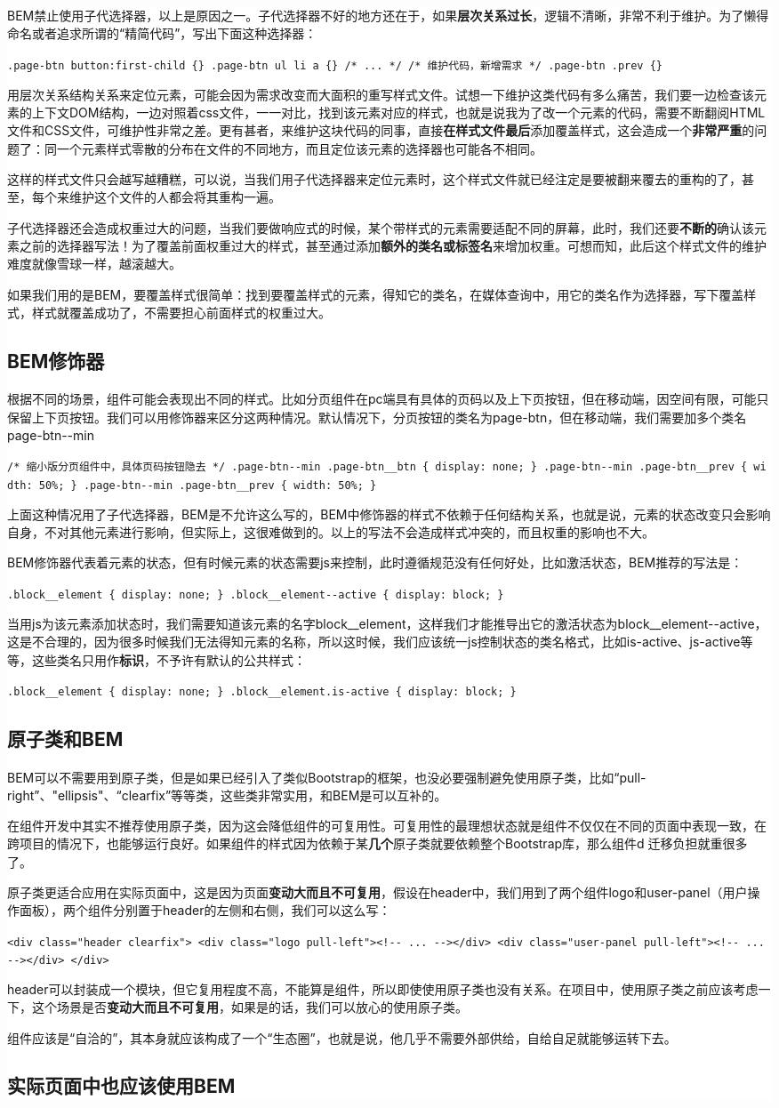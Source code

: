 BEM禁止使用子代选择器，以上是原因之一。子代选择器不好的地方还在于，如果**层次关系过长**，逻辑不清晰，非常不利于维护。为了懒得命名或者追求所谓的“精简代码”，写出下面这种选择器：
```
.page-btn button:first-child {} .page-btn ul li a {} /* ... */ /* 维护代码，新增需求 */ .page-btn .prev {} 
```
用层次关系结构关系来定位元素，可能会因为需求改变而大面积的重写样式文件。试想一下维护这类代码有多么痛苦，我们要一边检查该元素的上下文DOM结构，一边对照着css文件，一一对比，找到该元素对应的样式，也就是说我为了改一个元素的代码，需要不断翻阅HTML文件和CSS文件，可维护性非常之差。更有甚者，来维护这块代码的同事，直接**在样式文件最后**添加覆盖样式，这会造成一个**非常严重**的问题了：同一个元素样式零散的分布在文件的不同地方，而且定位该元素的选择器也可能各不相同。

这样的样式文件只会越写越糟糕，可以说，当我们用子代选择器来定位元素时，这个样式文件就已经注定是要被翻来覆去的重构的了，甚至，每个来维护这个文件的人都会将其重构一遍。

子代选择器还会造成权重过大的问题，当我们要做响应式的时候，某个带样式的元素需要适配不同的屏幕，此时，我们还要**不断的**确认该元素之前的选择器写法！为了覆盖前面权重过大的样式，甚至通过添加**额外的类名或标签名**来增加权重。可想而知，此后这个样式文件的维护难度就像雪球一样，越滚越大。

如果我们用的是BEM，要覆盖样式很简单：找到要覆盖样式的元素，得知它的类名，在媒体查询中，用它的类名作为选择器，写下覆盖样式，样式就覆盖成功了，不需要担心前面样式的权重过大。

## BEM修饰器

根据不同的场景，组件可能会表现出不同的样式。比如分页组件在pc端具有具体的页码以及上下页按钮，但在移动端，因空间有限，可能只保留上下页按钮。我们可以用修饰器来区分这两种情况。默认情况下，分页按钮的类名为page-btn，但在移动端，我们需要加多个类名page-btn--min
```
/* 缩小版分页组件中，具体页码按钮隐去 */ .page-btn--min .page-btn__btn { display: none; } .page-btn--min .page-btn__prev { width: 50%; } .page-btn--min .page-btn__prev { width: 50%; } 
```
上面这种情况用了子代选择器，BEM是不允许这么写的，BEM中修饰器的样式不依赖于任何结构关系，也就是说，元素的状态改变只会影响自身，不对其他元素进行影响，但实际上，这很难做到的。以上的写法不会造成样式冲突的，而且权重的影响也不大。

BEM修饰器代表着元素的状态，但有时候元素的状态需要js来控制，此时遵循规范没有任何好处，比如激活状态，BEM推荐的写法是：
```
.block__element { display: none; } .block__element--active { display: block; } 
```
当用js为该元素添加状态时，我们需要知道该元素的名字block__element，这样我们才能推导出它的激活状态为block__element--active，这是不合理的，因为很多时候我们无法得知元素的名称，所以这时候，我们应该统一js控制状态的类名格式，比如is-active、js-active等等，这些类名只用作**标识**，不予许有默认的公共样式：
```
.block__element { display: none; } .block__element.is-active { display: block; } 
```
## 原子类和BEM

BEM可以不需要用到原子类，但是如果已经引入了类似Bootstrap的框架，也没必要强制避免使用原子类，比如“pull-right”、"ellipsis"、“clearfix”等等类，这些类非常实用，和BEM是可以互补的。

在组件开发中其实不推荐使用原子类，因为这会降低组件的可复用性。可复用性的最理想状态就是组件不仅仅在不同的页面中表现一致，在跨项目的情况下，也能够运行良好。如果组件的样式因为依赖于某**几个**原子类就要依赖整个Bootstrap库，那么组件d 迁移负担就重很多了。

原子类更适合应用在实际页面中，这是因为页面**变动大而且不可复用**，假设在header中，我们用到了两个组件logo和user-panel（用户操作面板），两个组件分别置于header的左侧和右侧，我们可以这么写：
```
<div class="header clearfix"> <div class="logo pull-left"><!-- ... --></div> <div class="user-panel pull-left"><!-- ... --></div> </div> 
```
header可以封装成一个模块，但它复用程度不高，不能算是组件，所以即使使用原子类也没有关系。在项目中，使用原子类之前应该考虑一下，这个场景是否**变动大而且不可复用**，如果是的话，我们可以放心的使用原子类。

组件应该是“自洽的”，其本身就应该构成了一个“生态圈”，也就是说，他几乎不需要外部供给，自给自足就能够运转下去。

## 实际页面中也应该使用BEM
